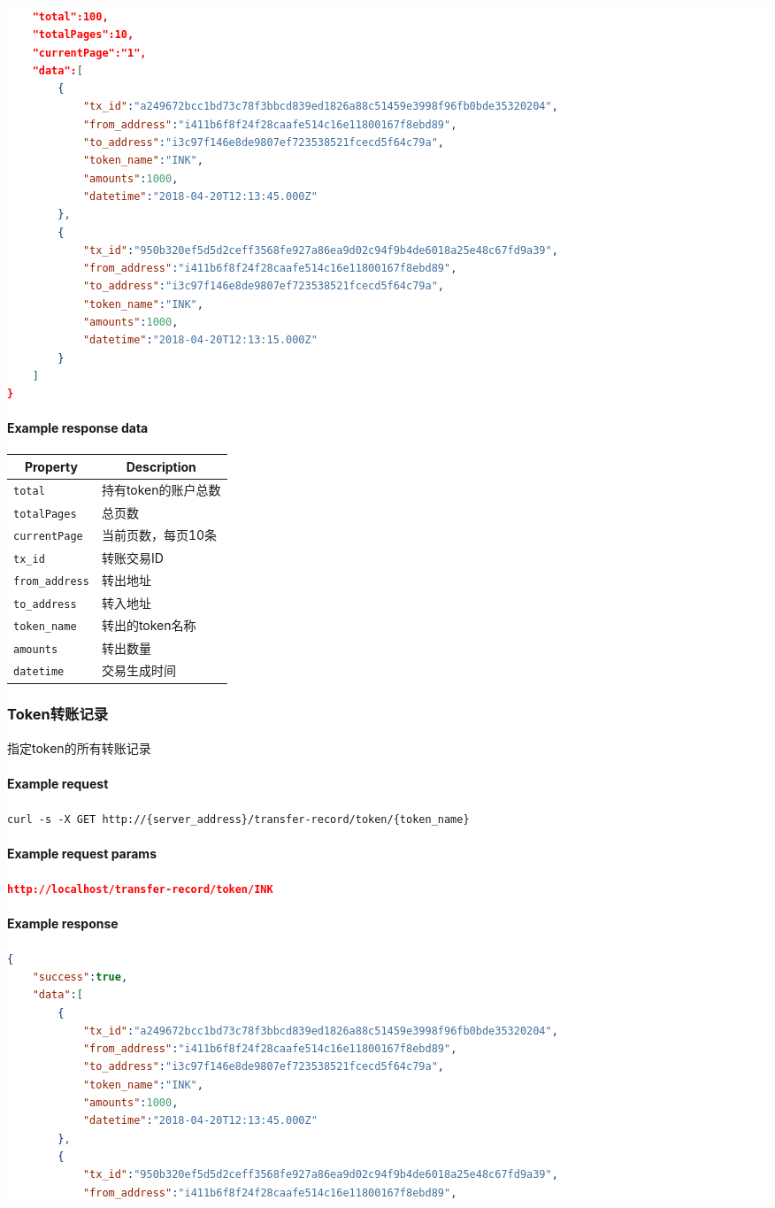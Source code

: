 ```json
    "total":100,
    "totalPages":10,
    "currentPage":"1",
    "data":[
        {
            "tx_id":"a249672bcc1bd73c78f3bbcd839ed1826a88c51459e3998f96fb0bde35320204",
            "from_address":"i411b6f8f24f28caafe514c16e11800167f8ebd89",
            "to_address":"i3c97f146e8de9807ef723538521fcecd5f64c79a",
            "token_name":"INK",
            "amounts":1000,
            "datetime":"2018-04-20T12:13:45.000Z"
        },
        {
            "tx_id":"950b320ef5d5d2ceff3568fe927a86ea9d02c94f9b4de6018a25e48c67fd9a39",
            "from_address":"i411b6f8f24f28caafe514c16e11800167f8ebd89",
            "to_address":"i3c97f146e8de9807ef723538521fcecd5f64c79a",
            "token_name":"INK",
            "amounts":1000,
            "datetime":"2018-04-20T12:13:15.000Z"
        }
    ]
}
```
#### Example response data
Property | Description
---|---
`total` | 持有token的账户总数
`totalPages` | 总页数
`currentPage` | 当前页数，每页10条
`tx_id` | 转账交易ID
`from_address` | 转出地址
`to_address` | 转入地址
`token_name` | 转出的token名称
`amounts` | 转出数量
`datetime` | 交易生成时间

### Token转账记录
指定token的所有转账记录
#### Example request
```curl
curl -s -X GET http://{server_address}/transfer-record/token/{token_name}
```
#### Example request params
```json
http://localhost/transfer-record/token/INK
```
#### Example response
```json
{
    "success":true,
    "data":[
        {
            "tx_id":"a249672bcc1bd73c78f3bbcd839ed1826a88c51459e3998f96fb0bde35320204",
            "from_address":"i411b6f8f24f28caafe514c16e11800167f8ebd89",
            "to_address":"i3c97f146e8de9807ef723538521fcecd5f64c79a",
            "token_name":"INK",
            "amounts":1000,
            "datetime":"2018-04-20T12:13:45.000Z"
        },
        {
            "tx_id":"950b320ef5d5d2ceff3568fe927a86ea9d02c94f9b4de6018a25e48c67fd9a39",
            "from_address":"i411b6f8f24f28caafe514c16e11800167f8ebd89",
```